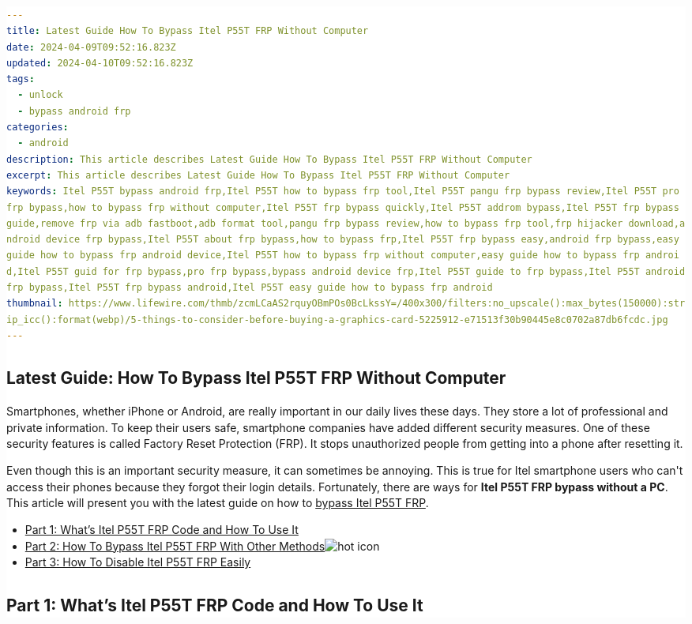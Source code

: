 ```yaml
---
title: Latest Guide How To Bypass Itel P55T FRP Without Computer
date: 2024-04-09T09:52:16.823Z
updated: 2024-04-10T09:52:16.823Z
tags: 
  - unlock
  - bypass android frp
categories:
  - android
description: This article describes Latest Guide How To Bypass Itel P55T FRP Without Computer
excerpt: This article describes Latest Guide How To Bypass Itel P55T FRP Without Computer
keywords: Itel P55T bypass android frp,Itel P55T how to bypass frp tool,Itel P55T pangu frp bypass review,Itel P55T pro frp bypass,how to bypass frp without computer,Itel P55T frp bypass quickly,Itel P55T addrom bypass,Itel P55T frp bypass guide,remove frp via adb fastboot,adb format tool,pangu frp bypass review,how to bypass frp tool,frp hijacker download,android device frp bypass,Itel P55T about frp bypass,how to bypass frp,Itel P55T frp bypass easy,android frp bypass,easy guide how to bypass frp android device,Itel P55T how to bypass frp without computer,easy guide how to bypass frp android,Itel P55T guid for frp bypass,pro frp bypass,bypass android device frp,Itel P55T guide to frp bypass,Itel P55T android frp bypass,Itel P55T frp bypass android,Itel P55T easy guide how to bypass frp android
thumbnail: https://www.lifewire.com/thmb/zcmLCaAS2rquyOBmPOs0BcLkssY=/400x300/filters:no_upscale():max_bytes(150000):strip_icc():format(webp)/5-things-to-consider-before-buying-a-graphics-card-5225912-e71513f30b90445e8c0702a87db6fcdc.jpg
---
```


## Latest Guide: How To Bypass Itel P55T FRP Without Computer



Smartphones, whether iPhone or Android, are really important in our daily lives these days. They store a lot of professional and private information. To keep their users safe, smartphone companies have added different security measures. One of these security features is called Factory Reset Protection (FRP). It stops unauthorized people from getting into a phone after resetting it.

Even though this is an important security measure, it can sometimes be annoying. This is true for Itel smartphone users who can't access their phones because they forgot their login details. Fortunately, there are ways for ****Itel P55T FRP bypass without a PC****. This article will present you with the latest guide on how to [bypass Itel P55T FRP](https://drfone.wondershare.com/unlock/vivo-screen-lock.html).

- [Part 1: What’s Itel P55T FRP Code and How To Use It](https://drfone.wondershare.com/bypass-android-frp/how-to-bypass-vivo-frp-without-computer.html#Part1)
- [Part 2: How To Bypass Itel P55T FRP With Other Methods](https://drfone.wondershare.com/bypass-android-frp/how-to-bypass-vivo-frp-without-computer.html#Part2)![hot icon](https://images.wondershare.com/drfone/2022/images/hot-icon.gif)
- [Part 3: How To Disable Itel P55T FRP Easily](https://drfone.wondershare.com/bypass-android-frp/how-to-bypass-vivo-frp-without-computer.html#Part3)

## Part 1: What’s Itel P55T FRP Code and How To Use It
